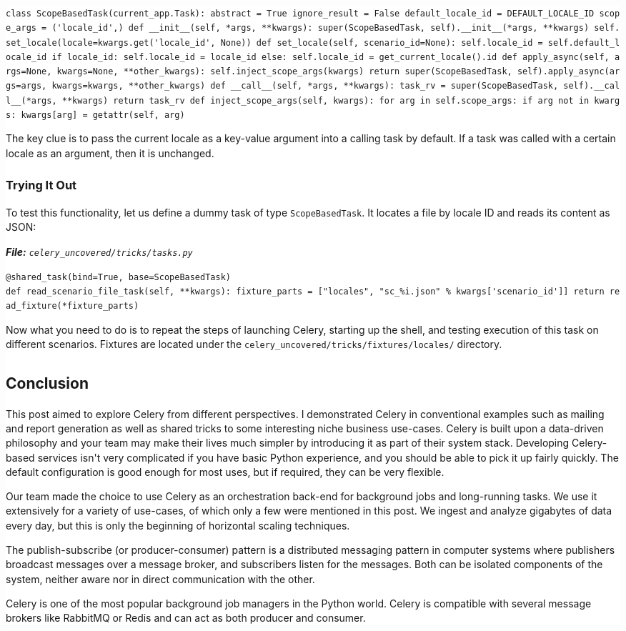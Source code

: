     class ScopeBasedTask(current_app.Task): abstract = True ignore_result = False default_locale_id = DEFAULT_LOCALE_ID scope_args = ('locale_id',) def __init__(self, *args, **kwargs): super(ScopeBasedTask, self).__init__(*args, **kwargs) self.set_locale(locale=kwargs.get('locale_id', None)) def set_locale(self, scenario_id=None): self.locale_id = self.default_locale_id if locale_id: self.locale_id = locale_id else: self.locale_id = get_current_locale().id def apply_async(self, args=None, kwargs=None, **other_kwargs): self.inject_scope_args(kwargs) return super(ScopeBasedTask, self).apply_async(args=args, kwargs=kwargs, **other_kwargs) def __call__(self, *args, **kwargs): task_rv = super(ScopeBasedTask, self).__call__(*args, **kwargs) return task_rv def inject_scope_args(self, kwargs): for arg in self.scope_args: if arg not in kwargs: kwargs[arg] = getattr(self, arg) 

The key clue is to pass the current locale as a key-value argument into a
calling task by default. If a task was called with a certain locale as an
argument, then it is unchanged.

### Trying It Out

To test this functionality, let us define a dummy task of type
`ScopeBasedTask`. It locates a file by locale ID and reads its content as
JSON:

_**File:** `celery_uncovered/tricks/tasks.py`_

    
    
    @shared_task(bind=True, base=ScopeBasedTask)
    def read_scenario_file_task(self, **kwargs): fixture_parts = ["locales", "sc_%i.json" % kwargs['scenario_id']] return read_fixture(*fixture_parts)
    

Now what you need to do is to repeat the steps of launching Celery, starting
up the shell, and testing execution of this task on different scenarios.
Fixtures are located under the `celery_uncovered/tricks/fixtures/locales/`
directory.

## Conclusion

This post aimed to explore Celery from different perspectives. I demonstrated
Celery in conventional examples such as mailing and report generation as well
as shared tricks to some interesting niche business use-cases. Celery is built
upon a data-driven philosophy and your team may make their lives much simpler
by introducing it as part of their system stack. Developing Celery-based
services isn't very complicated if you have basic Python experience, and you
should be able to pick it up fairly quickly. The default configuration is good
enough for most uses, but if required, they can be very flexible.

Our team made the choice to use Celery as an orchestration back-end for
background jobs and long-running tasks. We use it extensively for a variety of
use-cases, of which only a few were mentioned in this post. We ingest and
analyze gigabytes of data every day, but this is only the beginning of
horizontal scaling techniques.

The publish-subscribe (or producer-consumer) pattern is a distributed
messaging pattern in computer systems where publishers broadcast messages over
a message broker, and subscribers listen for the messages. Both can be
isolated components of the system, neither aware nor in direct communication
with the other.

Celery is one of the most popular background job managers in the Python world.
Celery is compatible with several message brokers like RabbitMQ or Redis and
can act as both producer and consumer.
